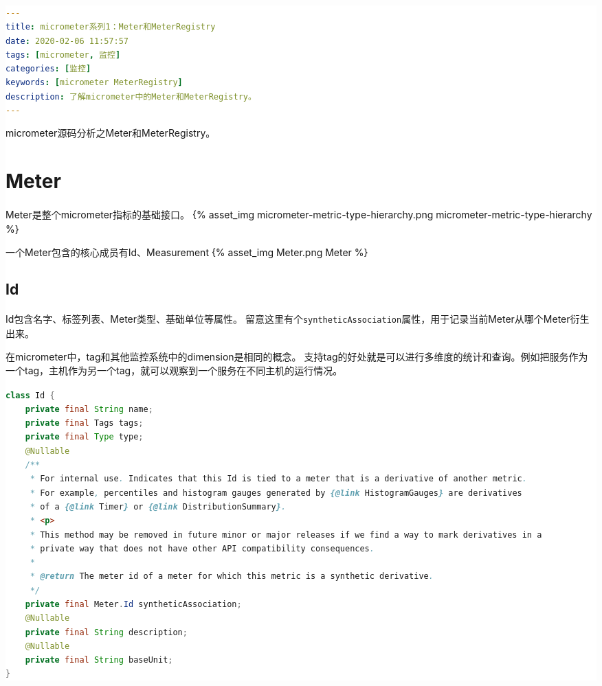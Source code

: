 ```yaml
---
title: micrometer系列1：Meter和MeterRegistry
date: 2020-02-06 11:57:57
tags: [micrometer, 监控]
categories: [监控]
keywords: [micrometer MeterRegistry]
description: 了解micrometer中的Meter和MeterRegistry。
---
```


micrometer源码分析之Meter和MeterRegistry。


# Meter

Meter是整个micrometer指标的基础接口。
{% asset_img micrometer-metric-type-hierarchy.png micrometer-metric-type-hierarchy %}

一个Meter包含的核心成员有Id、Measurement
{% asset_img Meter.png Meter %}

## Id

Id包含名字、标签列表、Meter类型、基础单位等属性。
留意这里有个`syntheticAssociation`属性，用于记录当前Meter从哪个Meter衍生出来。

在micrometer中，tag和其他监控系统中的dimension是相同的概念。
支持tag的好处就是可以进行多维度的统计和查询。例如把服务作为一个tag，主机作为另一个tag，就可以观察到一个服务在不同主机的运行情况。
```java
class Id {
    private final String name;
    private final Tags tags;
    private final Type type;
    @Nullable
    /**
     * For internal use. Indicates that this Id is tied to a meter that is a derivative of another metric.
     * For example, percentiles and histogram gauges generated by {@link HistogramGauges} are derivatives
     * of a {@link Timer} or {@link DistributionSummary}.
     * <p>
     * This method may be removed in future minor or major releases if we find a way to mark derivatives in a
     * private way that does not have other API compatibility consequences.
     *
     * @return The meter id of a meter for which this metric is a synthetic derivative.
     */    
    private final Meter.Id syntheticAssociation;
    @Nullable
    private final String description;
    @Nullable
    private final String baseUnit;
}
```
